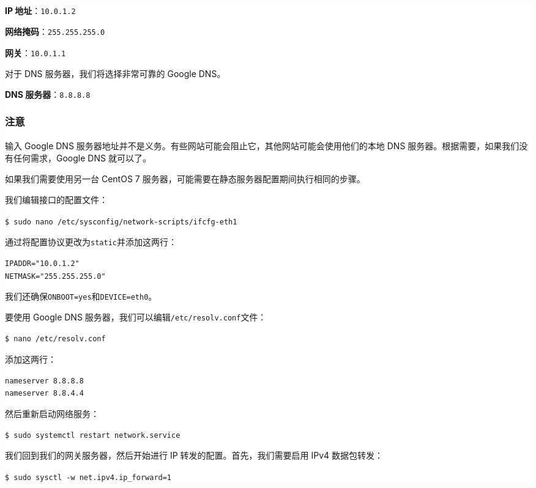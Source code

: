 **IP 地址**：`10.0.1.2`

**网络掩码**：`255.255.255.0`

**网关**：`10.0.1.1`

对于 DNS 服务器，我们将选择非常可靠的 Google DNS。

**DNS 服务器**：`8.8.8.8`

### 注意

输入 Google DNS 服务器地址并不是义务。有些网站可能会阻止它，其他网站可能会使用他们的本地 DNS 服务器。根据需要，如果我们没有任何需求，Google DNS 就可以了。

如果我们需要使用另一台 CentOS 7 服务器，可能需要在静态服务器配置期间执行相同的步骤。

我们编辑接口的配置文件：

```
$ sudo nano /etc/sysconfig/network-scripts/ifcfg-eth1

```

通过将配置协议更改为`static`并添加这两行：

```
IPADDR="10.0.1.2"
NETMASK="255.255.255.0"

```

我们还确保`ONBOOT=yes`和`DEVICE=eth0`。

要使用 Google DNS 服务器，我们可以编辑`/etc/resolv.conf`文件：

```
$ nano /etc/resolv.conf

```

添加这两行：

```
nameserver 8.8.8.8
nameserver 8.8.4.4

```

然后重新启动网络服务：

```
$ sudo systemctl restart network.service

```

我们回到我们的网关服务器，然后开始进行 IP 转发的配置。首先，我们需要启用 IPv4 数据包转发：

```
$ sudo sysctl -w net.ipv4.ip_forward=1

```
